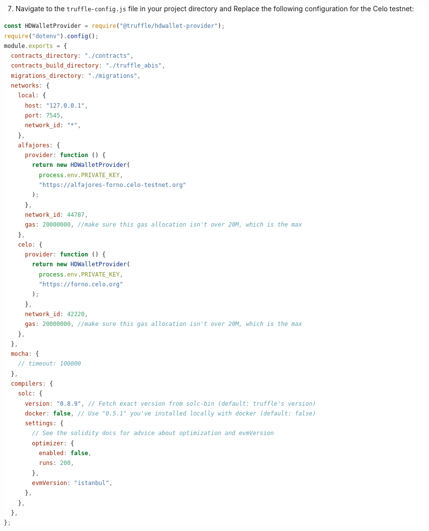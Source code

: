 7. Navigate to the `truffle-config.js` file in your project directory and Replace the following configuration for the Celo testnet:

```js
const HDWalletProvider = require("@truffle/hdwallet-provider");
require("dotenv").config();
module.exports = {
  contracts_directory: "./contracts",
  contracts_build_directory: "./truffle_abis",
  migrations_directory: "./migrations",
  networks: {
    local: {
      host: "127.0.0.1",
      port: 7545,
      network_id: "*",
    },
    alfajores: {
      provider: function () {
        return new HDWalletProvider(
          process.env.PRIVATE_KEY,
          "https://alfajores-forno.celo-testnet.org"
        );
      },
      network_id: 44787,
      gas: 20000000, //make sure this gas allocation isn't over 20M, which is the max
    },
    celo: {
      provider: function () {
        return new HDWalletProvider(
          process.env.PRIVATE_KEY,
          "https://forno.celo.org"
        );
      },
      network_id: 42220,
      gas: 20000000, //make sure this gas allocation isn't over 20M, which is the max
    },
  },
  mocha: {
    // timeout: 100000
  },
  compilers: {
    solc: {
      version: "0.8.9", // Fetch exact version from solc-bin (default: truffle's version)
      docker: false, // Use "0.5.1" you've installed locally with docker (default: false)
      settings: {
        // See the solidity docs for advice about optimization and evmVersion
        optimizer: {
          enabled: false,
          runs: 200,
        },
        evmVersion: "istanbul",
      },
    },
  },
};
```
